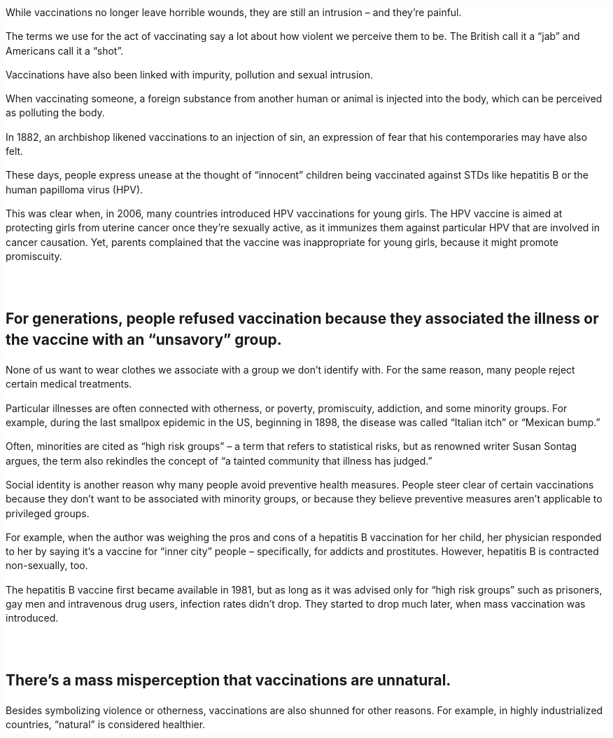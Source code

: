 While vaccinations no longer leave horrible wounds, they are still an intrusion – and they’re painful.

The terms we use for the act of vaccinating say a lot about how violent we perceive them to be. The British call it a “jab” and Americans call it a “shot”.

Vaccinations have also been linked with impurity, pollution and sexual intrusion.

When vaccinating someone, a foreign substance from another human or animal is injected into the body, which can be perceived as polluting the body.

In 1882, an archbishop likened vaccinations to an injection of sin, an expression of fear that his contemporaries may have also felt.

These days, people express unease at the thought of “innocent” children being vaccinated against STDs like hepatitis B or the human papilloma virus (HPV).

This was clear when, in 2006, many countries introduced HPV vaccinations for young girls. The HPV vaccine is aimed at protecting girls from uterine cancer once they’re sexually active, as it immunizes them against particular HPV that are involved in cancer causation. Yet, parents complained that the vaccine was inappropriate for young girls, because it might promote promiscuity.

 

## For generations, people refused vaccination because they associated the illness or the vaccine with an “unsavory” group.

None of us want to wear clothes we associate with a group we don’t identify with. For the same reason, many people reject certain medical treatments.

Particular illnesses are often connected with otherness, or poverty, promiscuity, addiction, and some minority groups. For example, during the last smallpox epidemic in the US, beginning in 1898, the disease was called “Italian itch” or “Mexican bump.”

Often, minorities are cited as “high risk groups” – a term that refers to statistical risks, but as renowned writer Susan Sontag argues, the term also rekindles the concept of “a tainted community that illness has judged.”

Social identity is another reason why many people avoid preventive health measures. People steer clear of certain vaccinations because they don’t want to be associated with minority groups, or because they believe preventive measures aren’t applicable to privileged groups.

For example, when the author was weighing the pros and cons of a hepatitis B vaccination for her child, her physician responded to her by saying it’s a vaccine for “inner city” people – specifically, for addicts and prostitutes. However, hepatitis B is contracted non-sexually, too.

The hepatitis B vaccine first became available in 1981, but as long as it was advised only for “high risk groups” such as prisoners, gay men and intravenous drug users, infection rates didn’t drop. They started to drop much later, when mass vaccination was introduced.

 

## There’s a mass misperception that vaccinations are unnatural.

Besides symbolizing violence or otherness, vaccinations are also shunned for other reasons. For example, in highly industrialized countries, “natural” is considered healthier.

